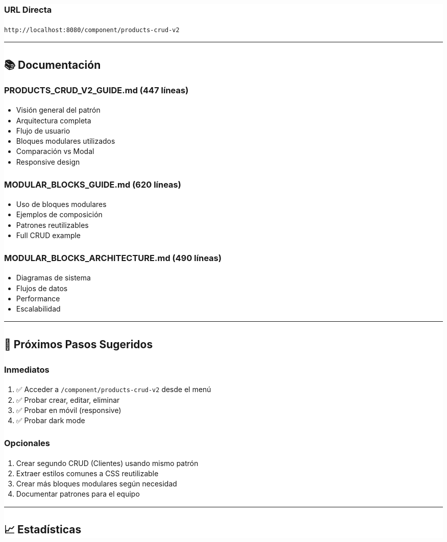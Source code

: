 ### URL Directa
```
http://localhost:8080/component/products-crud-v2
```

---

## 📚 Documentación

### PRODUCTS_CRUD_V2_GUIDE.md (447 líneas)
- Visión general del patrón
- Arquitectura completa
- Flujo de usuario
- Bloques modulares utilizados
- Comparación vs Modal
- Responsive design

### MODULAR_BLOCKS_GUIDE.md (620 líneas)
- Uso de bloques modulares
- Ejemplos de composición
- Patrones reutilizables
- Full CRUD example

### MODULAR_BLOCKS_ARCHITECTURE.md (490 líneas)
- Diagramas de sistema
- Flujos de datos
- Performance
- Escalabilidad

---

## 🎯 Próximos Pasos Sugeridos

### Inmediatos
1. ✅ Acceder a `/component/products-crud-v2` desde el menú
2. ✅ Probar crear, editar, eliminar
3. ✅ Probar en móvil (responsive)
4. ✅ Probar dark mode

### Opcionales
1. Crear segundo CRUD (Clientes) usando mismo patrón
2. Extraer estilos comunes a CSS reutilizable
3. Crear más bloques modulares según necesidad
4. Documentar patrones para el equipo

---

## 📈 Estadísticas
